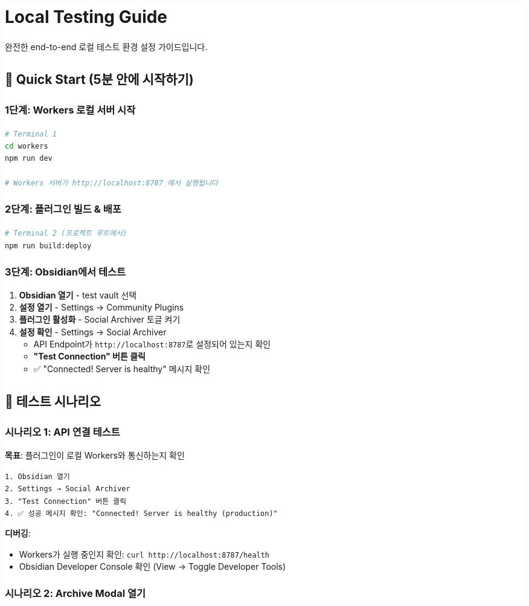 # Local Testing Guide

완전한 end-to-end 로컬 테스트 환경 설정 가이드입니다.

## 🚀 Quick Start (5분 안에 시작하기)

### 1단계: Workers 로컬 서버 시작

```bash
# Terminal 1
cd workers
npm run dev

# Workers 서버가 http://localhost:8787 에서 실행됩니다
```

### 2단계: 플러그인 빌드 & 배포

```bash
# Terminal 2 (프로젝트 루트에서)
npm run build:deploy
```

### 3단계: Obsidian에서 테스트

1. **Obsidian 열기** - test vault 선택
2. **설정 열기** - Settings → Community Plugins
3. **플러그인 활성화** - Social Archiver 토글 켜기
4. **설정 확인** - Settings → Social Archiver
   - API Endpoint가 `http://localhost:8787`로 설정되어 있는지 확인
   - **"Test Connection" 버튼 클릭**
   - ✅ "Connected! Server is healthy" 메시지 확인

## 🧪 테스트 시나리오

### 시나리오 1: API 연결 테스트

**목표**: 플러그인이 로컬 Workers와 통신하는지 확인

```
1. Obsidian 열기
2. Settings → Social Archiver
3. "Test Connection" 버튼 클릭
4. ✅ 성공 메시지 확인: "Connected! Server is healthy (production)"
```

**디버깅**:
- Workers가 실행 중인지 확인: `curl http://localhost:8787/health`
- Obsidian Developer Console 확인 (View → Toggle Developer Tools)

### 시나리오 2: Archive Modal 열기
